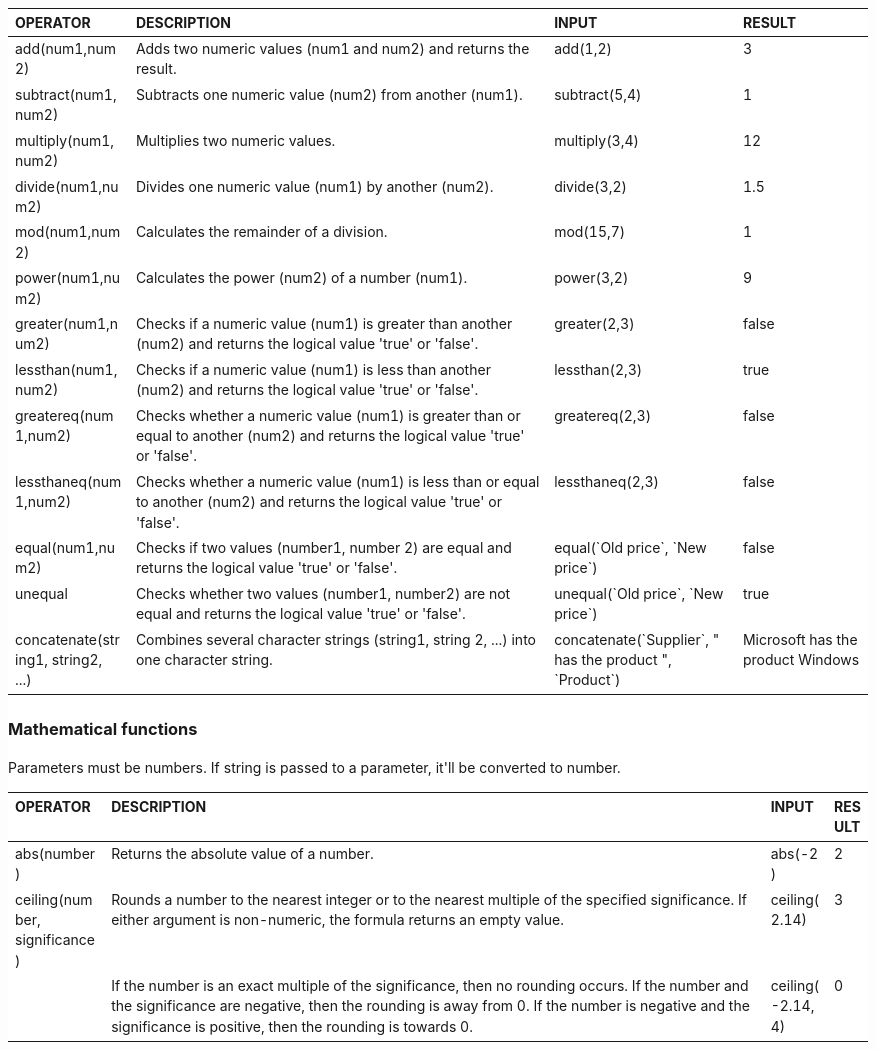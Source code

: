 | OPERATOR                           | DESCRIPTION                                                                                                                       | INPUT                                                       | RESULT                            |
| :--------------------------------- | :-------------------------------------------------------------------------------------------------------------------------------- | :---------------------------------------------------------- | :-------------------------------- |
| add(num1,num2)                     | Adds two numeric values (num1 and num2) and returns the result.                                                                   | add(1,2)                                                    | 3                                 |
| subtract(num1,num2)                | Subtracts one numeric value (num2) from another (num1).                                                                           | subtract(5,4)                                               | 1                                 |
| multiply(num1,num2)                | Multiplies two numeric values.                                                                                                    | multiply(3,4)                                               | 12                                |
| divide(num1,num2)                  | Divides one numeric value (num1) by another (num2).                                                                               | divide(3,2)                                                 | 1.5                               |
| mod(num1,num2)                     | Calculates the remainder of a division.                                                                                           | mod(15,7)                                                   | 1                                 |
| power(num1,num2)                   | Calculates the power (num2) of a number (num1).                                                                                   | power(3,2)                                                  | 9                                 |
| greater(num1,num2)                 | Checks if a numeric value (num1) is greater than another (num2) and returns the logical value 'true' or 'false'.                  | greater(2,3)                                                | false                             |
| lessthan(num1,num2)                | Checks if a numeric value (num1) is less than another (num2) and returns the logical value 'true' or 'false'.                     | lessthan(2,3)                                               | true                              |
| greatereq(num1,num2)               | Checks whether a numeric value (num1) is greater than or equal to another (num2) and returns the logical value 'true' or 'false'. | greatereq(2,3)                                              | false                             |
| lessthaneq(num1,num2)              | Checks whether a numeric value (num1) is less than or equal to another (num2) and returns the logical value 'true' or 'false'.    | lessthaneq(2,3)                                             | false                             |
| equal(num1,num2)                   | Checks if two values (number1, number 2) are equal and returns the logical value 'true' or 'false'.                               | equal(\`Old price\`, \`New price\`)                         | false                             |
| unequal                            | Checks whether two values (number1, number2) are not equal and returns the logical value 'true' or 'false'.                       | unequal(\`Old price\`, \`New price\`)                       | true                              |
| concatenate(string1, string2, ...) | Combines several character strings (string1, string 2, ...) into one character string.                                            | concatenate(\`Supplier\`, " has the product ", \`Product\`) | Microsoft has the product Windows |

### Mathematical functions

Parameters must be numbers. If string is passed to a parameter, it'll be converted to number.

| OPERATOR                      | DESCRIPTION                                                                                                                                                                                                                                                     | INPUT              | RESULT     |
| :---------------------------- | :-------------------------------------------------------------------------------------------------------------------------------------------------------------------------------------------------------------------------------------------------------------- | :----------------- | :--------- |
| abs(number)                   | Returns the absolute value of a number.                                                                                                                                                                                                                         | abs(-2)            | 2          |
| ceiling(number, significance) | Rounds a number to the nearest integer or to the nearest multiple of the specified significance. If either argument is non-numeric, the formula returns an empty value.                                                                                         | ceiling(2.14)      | 3          |
|                               | If the number is an exact multiple of the significance, then no rounding occurs. If the number and the significance are negative, then the rounding is away from 0. If the number is negative and the significance is positive, then the rounding is towards 0. | ceiling(-2.14, 4)  | 0          |